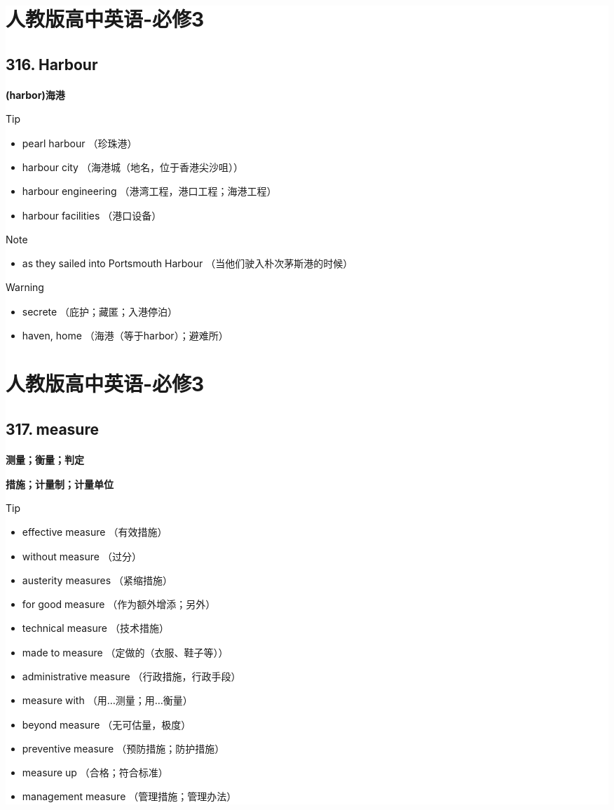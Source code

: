 # 人教版高中英语-必修3

## 316. Harbour

**(harbor)海港**

> [!TIP]
>
> - pearl harbour （珍珠港）
>
> - harbour city （海港城（地名，位于香港尖沙咀））
>
> - harbour engineering （港湾工程，港口工程；海港工程）
>
> - harbour facilities （港口设备）
>

> [!NOTE]
>
> - as they sailed into Portsmouth Harbour （当他们驶入朴次茅斯港的时候）
>

> [!WARNING]
>
> - secrete （庇护；藏匿；入港停泊）
>
> - haven, home （海港（等于harbor）；避难所）
>

# 人教版高中英语-必修3

## 317. measure

**测量；衡量；判定**

**措施；计量制；计量单位**

> [!TIP]
>
> - effective measure （有效措施）
>
> - without measure （过分）
>
> - austerity measures （紧缩措施）
>
> - for good measure （作为额外增添；另外）
>
> - technical measure （技术措施）
>
> - made to measure （定做的（衣服、鞋子等））
>
> - administrative measure （行政措施，行政手段）
>
> - measure with （用…测量；用…衡量）
>
> - beyond measure （无可估量，极度）
>
> - preventive measure （预防措施；防护措施）
>
> - measure up （合格；符合标准）
>
> - management measure （管理措施；管理办法）
>